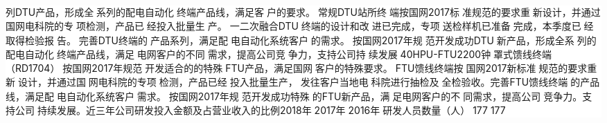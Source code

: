 列DTU产品，形成全
系列的配电自动化
终端产品线，满足客
户的要求。
常规DTU站所终
端按国网2017标
准规范的要求重
新设计，并通过
国网电科院的专
项检测，产品已
经投入批量生
产。
一二次融合DTU
终端的设计和改
进已完成，专项
送检样机已准备
完成，本季度已
经取得检验报
告。
完善DTU终端的
产品系列，满足配
电自动化系统客户
的需求。
按国网2017年规
范开发成功DTU
新产品，形成全系
列的配电自动化
终端产品线，满足
电网客户的不同
需求，提高公司竞
争力，支持公司持
续发展
40HPU-FTU2200钟
罩式馈线终端
（RD1704）
按国网2017年规范
开发适合的的特殊
FTU产品，满足国网
客户的特殊要求。
FTU馈线终端按
国网2017新标准
规范的要求重新
设计，并通过国
网电科院的专项
检测，产品已经
投入批量生产，
发往客户当地电
科院进行抽检及
全检验收。完善FTU馈线终端
的产品线，满足配
电自动化系统客户
需求。
按国网2017年规
范开发成功特殊
的FTU新产品，满
足电网客户的不
同需求，提高公司
竞争力。支持公司
持续发展。近三年公司研发投入金额及占营业收入的比例2018年
2017年
2016年
研发人员数量（人）
177
177